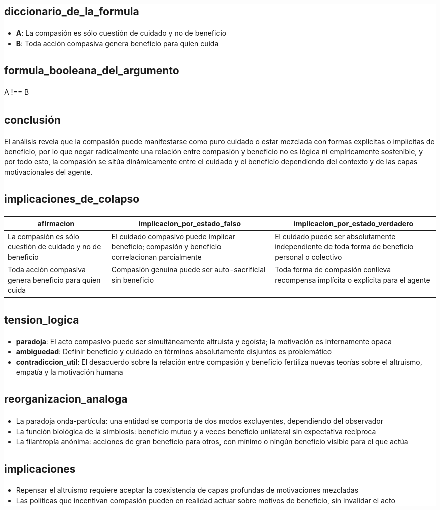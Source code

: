## diccionario_de_la_formula

- **A**: La compasión es sólo cuestión de cuidado y no de beneficio
- **B**: Toda acción compasiva genera beneficio para quien cuida

## formula_booleana_del_argumento

A !== B

## conclusión

El análisis revela que la compasión puede manifestarse como puro cuidado o estar mezclada con formas explícitas o implícitas de beneficio, por lo que negar radicalmente una relación entre compasión y beneficio no es lógica ni empíricamente sostenible, y por todo esto, la compasión se sitúa dinámicamente entre el cuidado y el beneficio dependiendo del contexto y de las capas motivacionales del agente.

## implicaciones_de_colapso

| afirmacion | implicacion_por_estado_falso | implicacion_por_estado_verdadero |
| --- | --- | --- |
| La compasión es sólo cuestión de cuidado y no de beneficio | El cuidado compasivo puede implicar beneficio; compasión y beneficio correlacionan parcialmente | El cuidado puede ser absolutamente independiente de toda forma de beneficio personal o colectivo |
| Toda acción compasiva genera beneficio para quien cuida | Compasión genuina puede ser auto-sacrificial sin beneficio | Toda forma de compasión conlleva recompensa implícita o explícita para el agente |

## tension_logica

- **paradoja**: El acto compasivo puede ser simultáneamente altruista y egoísta; la motivación es internamente opaca
- **ambiguedad**: Definir beneficio y cuidado en términos absolutamente disjuntos es problemático
- **contradiccion_util**: El desacuerdo sobre la relación entre compasión y beneficio fertiliza nuevas teorías sobre el altruismo, empatía y la motivación humana

## reorganizacion_analoga

- La paradoja onda-partícula: una entidad se comporta de dos modos excluyentes, dependiendo del observador
- La función biológica de la simbiosis: beneficio mutuo y a veces beneficio unilateral sin expectativa recíproca
- La filantropía anónima: acciones de gran beneficio para otros, con mínimo o ningún beneficio visible para el que actúa

## implicaciones

- Repensar el altruismo requiere aceptar la coexistencia de capas profundas de motivaciones mezcladas
- Las políticas que incentivan compasión pueden en realidad actuar sobre motivos de beneficio, sin invalidar el acto
